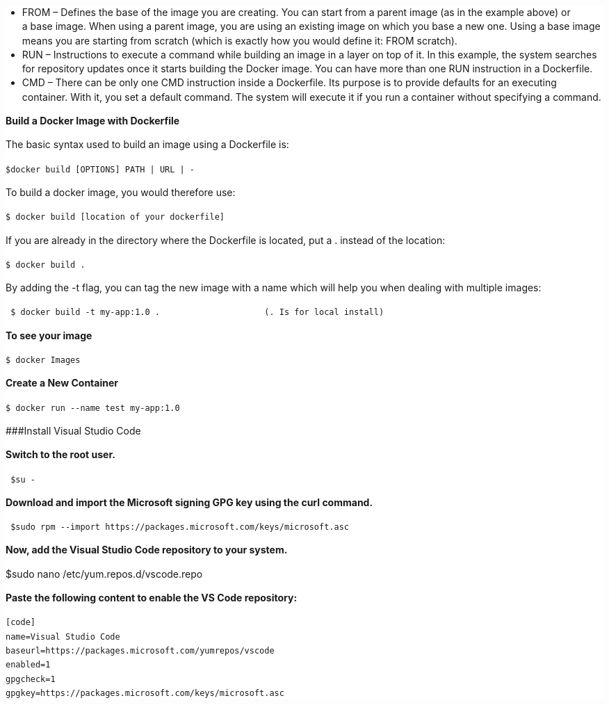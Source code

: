 - FROM – Defines the base of the image you are creating. You can start from a parent image (as in the example above) or a base image. When using a parent image, you are using an existing image on which you base a new one. Using a base image means you are starting from scratch (which is exactly how you would define it: FROM scratch).
- RUN – Instructions to execute a command while building an image in a layer on top of it. In this example, the system searches for repository updates once it starts building the Docker image. You can have more than one RUN instruction in a Dockerfile.
- CMD – There can be only one CMD instruction inside a Dockerfile. Its purpose is to provide defaults for an executing container. With it, you set a default command. The system will execute it if you run a container without specifying a command.

**Build a Docker Image with Dockerfile**

   The basic syntax used to build an image using a Dockerfile is:
  
    $docker build [OPTIONS] PATH | URL | -
    
   To build a docker image, you would therefore use:
    
    $ docker build [location of your dockerfile]
    
   If you are already in the directory where the Dockerfile is located, put a . instead of the location:
    
    $ docker build .

   By adding the -t flag, you can tag the new image with a name which will help you when dealing with multiple images:

     $ docker build -t my-app:1.0 .                     (. Is for local install)

  **To see your image**

    $ docker Images

   **Create a New Container**

    $ docker run --name test my-app:1.0
	
###Install Visual Studio Code

**Switch to the root user.**
      
     $su -
    
**Download and import the Microsoft signing GPG key using the curl command.**

     $sudo rpm --import https://packages.microsoft.com/keys/microsoft.asc
   
 **Now, add the Visual Studio Code repository to your system.**

$sudo nano /etc/yum.repos.d/vscode.repo

**Paste the following content to enable the VS Code repository:**

	[code]
	name=Visual Studio Code
	baseurl=https://packages.microsoft.com/yumrepos/vscode
	enabled=1
	gpgcheck=1
	gpgkey=https://packages.microsoft.com/keys/microsoft.asc
